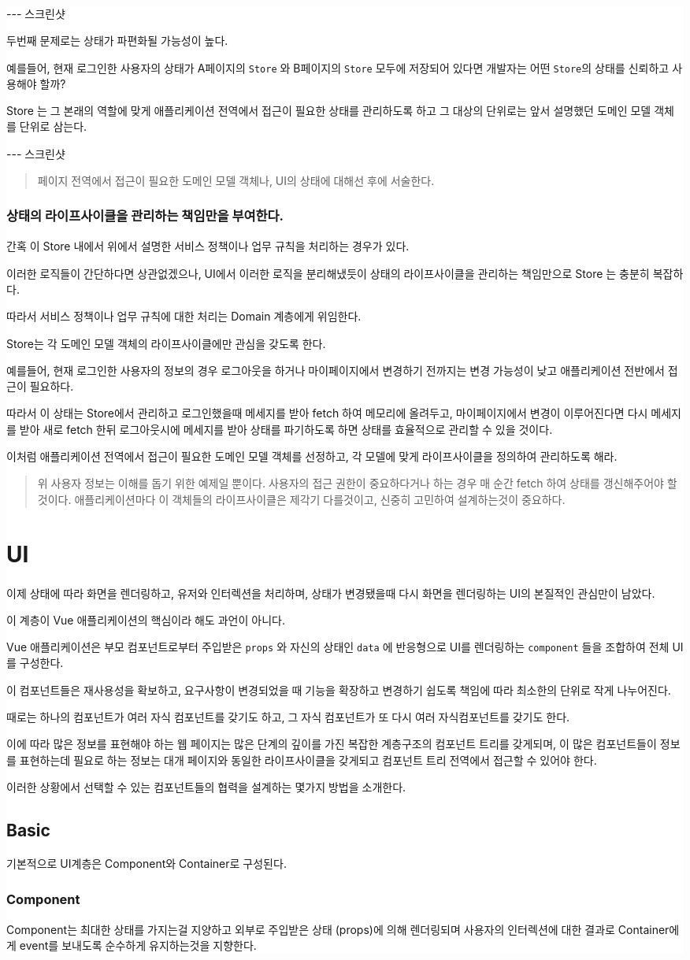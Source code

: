 --- 스크린샷

두번째 문제로는 상태가 파편화될 가능성이 높다.

예를들어, 현재 로그인한 사용자의 상태가 A페이지의 `Store` 와 B페이지의 `Store` 모두에 저장되어 있다면 개발자는 어떤 `Store`의 상태를 신뢰하고 사용해야 할까?

Store 는 그 본래의 역할에 맞게 애플리케이션 전역에서 접근이 필요한 상태를 관리하도록 하고 그 대상의 단위로는 앞서 설명했던 도메인 모델 객체를 단위로 삼는다.

--- 스크린샷

> 페이지 전역에서 접근이 필요한 도메인 모델 객체나, UI의 상태에 대해선 후에 서술한다.

### 상태의 라이프사이클을 관리하는 책임만을 부여한다.

간혹 이 Store 내에서 위에서 설명한 서비스 정책이나 업무 규칙을 처리하는 경우가 있다.

이러한 로직들이 간단하다면 상관없겠으나, UI에서 이러한 로직을 분리해냈듯이 상태의 라이프사이클을 관리하는 책임만으로 Store 는 충분히 복잡하다.

따라서 서비스 정책이나 업무 규칙에 대한 처리는 Domain 계층에게 위임한다.

Store는 각 도메인 모델 객체의 라이프사이클에만 관심을 갖도록 한다.

예를들어, 현재 로그인한 사용자의 정보의 경우 로그아웃을 하거나 마이페이지에서 변경하기 전까지는 변경 가능성이 낮고 애플리케이션 전반에서 접근이 필요하다.

따라서 이 상태는 Store에서 관리하고 로그인했을때 메세지를 받아 fetch 하여 메모리에 올려두고, 마이페이지에서 변경이 이루어진다면 다시 메세지를 받아 새로 fetch 한뒤 로그아웃시에 메세지를 받아 상태를 파기하도록 하면 상태를 효율적으로 관리할 수 있을 것이다.

이처럼 애플리케이션 전역에서 접근이 필요한 도메인 모델 객체를 선정하고, 각 모델에 맞게 라이프사이클을 정의하여 관리하도록 해라.

> 위 사용자 정보는 이해를 돕기 위한 예제일 뿐이다. 사용자의 접근 권한이 중요하다거나 하는 경우 매 순간 fetch 하여 상태를 갱신해주어야 할 것이다. 애플리케이션마다 이 객체들의 라이프사이클은 제각기 다를것이고, 신중히 고민하여 설계하는것이 중요하다.

# UI

이제 상태에 따라 화면을 렌더링하고, 유저와 인터렉션을 처리하며, 상태가 변경됐을때 다시 화면을 렌더링하는 UI의 본질적인 관심만이 남았다.

이 계층이 Vue 애플리케이션의 핵심이라 해도 과언이 아니다.

Vue 애플리케이션은 부모 컴포넌트로부터 주입받은 `props` 와 자신의 상태인 `data` 에 반응형으로 UI를 렌더링하는 `component` 들을 조합하여 전체 UI를 구성한다.

이 컴포넌트들은 재사용성을 확보하고, 요구사항이 변경되었을 때 기능을 확장하고 변경하기 쉽도록 책임에 따라 최소한의 단위로 작게 나누어진다.

때로는 하나의 컴포넌트가 여러 자식 컴포넌트를 갖기도 하고, 그 자식 컴포넌트가 또 다시 여러 자식컴포넌트를 갖기도 한다.

이에 따라 많은 정보를 표현해야 하는 웹 페이지는 많은 단계의 깊이를 가진 복잡한 계층구조의 컴포넌트 트리를 갖게되며, 이 많은 컴포넌트들이 정보를 표현하는데 필요로 하는 정보는 대개 페이지와 동일한 라이프사이클을 갖게되고 컴포넌트 트리 전역에서 접근할 수 있어야 한다.

이러한 상황에서 선택할 수 있는 컴포넌트들의 협력을 설계하는 몇가지 방법을 소개한다.

## Basic
기본적으로 UI계층은 Component와 Container로 구성된다.

### Component

Component는 최대한 상태를 가지는걸 지양하고 외부로 주입받은 상태 (props)에 의해 렌더링되며 사용자의 인터렉션에 대한 결과로 Container에게 event를 보내도록 순수하게 유지하는것을 지향한다.

